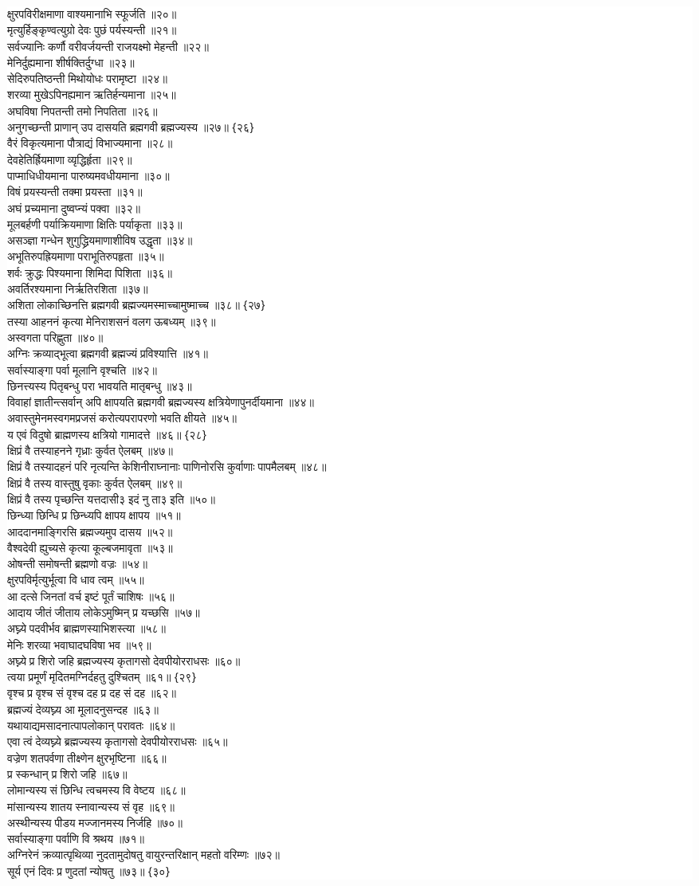 क्षुरपविरीक्षमाणा वाश्यमानाभि स्फूर्जति ॥२०॥  
मृत्युर्हिङ्कृण्वत्युग्रो देवः पुछं पर्यस्यन्ती ॥२१॥  
सर्वज्यानिः कर्णौ वरीवर्जयन्ती राजयक्ष्मो मेहन्ती ॥२२॥  
मेनिर्दुह्यमाना शीर्षक्तिर्दुग्धा ॥२३॥  
सेदिरुपतिष्ठन्ती मिथोयोधः परामृष्टा ॥२४॥  
शरव्या मुखेऽपिनह्यमान ऋतिर्हन्यमाना ॥२५॥  
अघविषा निपतन्ती तमो निपतिता ॥२६॥  
अनुगच्छन्ती प्राणान् उप दासयति ब्रह्मगवी ब्रह्मज्यस्य ॥२७॥ {२६}  
वैरं विकृत्यमाना पौत्राद्यं विभाज्यमाना ॥२८॥  
देवहेतिर्ह्रियमाणा व्यृद्धिर्हृता ॥२९॥  
पाप्माधिधीयमाना पारुष्यमवधीयमाना ॥३०॥  
विषं प्रयस्यन्ती तक्मा प्रयस्ता ॥३१॥  
अघं प्रच्यमाना दुष्वप्न्यं पक्वा ॥३२॥  
मूलबर्हणी पर्याक्रियमाणा क्षितिः पर्याकृता ॥३३॥  
असञ्ज्ञा गन्धेन शुगुद्ध्रियमाणाशीविष उद्धृता ॥३४॥  
अभूतिरुपह्रियमाणा पराभूतिरुपहृता ॥३५॥  
शर्वः क्रुद्धः पिश्यमाना शिमिदा पिशिता ॥३६॥  
अवर्तिरश्यमाना निर्ऋतिरशिता ॥३७॥  
अशिता लोकाच्छिनत्ति ब्रह्मगवी ब्रह्मज्यमस्माच्चामुष्माच्च ॥३८॥ {२७}  
तस्या आहननं कृत्या मेनिराशसनं वलग ऊबध्यम् ॥३९॥  
अस्वगता परिह्णुता ॥४०॥  
अग्निः क्रव्याद्भूत्वा ब्रह्मगवी ब्रह्मज्यं प्रविश्यात्ति ॥४१॥  
सर्वास्याङ्गा पर्वा मूलानि वृश्चति ॥४२॥  
छिनत्त्यस्य पितृबन्धु परा भावयति मातृबन्धु ॥४३॥  
विवाहां ज्ञातीन्त्सर्वान् अपि क्षापयति ब्रह्मगवी ब्रह्मज्यस्य क्षत्रियेणापुनर्दीयमाना ॥४४॥  
अवास्तुमेनमस्वगमप्रजसं करोत्यपरापरणो भवति क्षीयते ॥४५॥  
य एवं विदुषो ब्राह्मणस्य क्षत्रियो गामादत्ते ॥४६॥ {२८}  
क्षिप्रं वै तस्याहनने गृध्राः कुर्वत ऐलबम् ॥४७॥  
क्षिप्रं वै तस्यादहनं परि नृत्यन्ति केशिनीराघ्नानाः पाणिनोरसि कुर्वाणाः पापमैलबम् ॥४८॥  
क्षिप्रं वै तस्य वास्तुषु वृकाः कुर्वत ऐलबम् ॥४९॥  
क्षिप्रं वै तस्य पृच्छन्ति यत्तदासी३ इदं नु ता३ इति ॥५०॥  
छिन्ध्या छिन्धि प्र छिन्ध्यपि क्षापय क्षापय ॥५१॥  
आददानमाङ्गिरसि ब्रह्मज्यमुप दासय ॥५२॥  
वैश्वदेवी ह्युच्यसे कृत्या कूल्बजमावृता ॥५३॥  
ओषन्ती समोषन्ती ब्रह्मणो वज्रः ॥५४॥  
क्षुरपविर्मृत्युर्भूत्वा वि धाव त्वम् ॥५५॥  
आ दत्से जिनतां वर्च इष्टं पूर्तं चाशिषः ॥५६॥  
आदाय जीतं जीताय लोकेऽमुष्मिन् प्र यच्छसि ॥५७॥  
अघ्न्ये पदवीर्भव ब्राह्मणस्याभिशस्त्या ॥५८॥  
मेनिः शरव्या भवाघादघविषा भव ॥५९॥  
अघ्न्ये प्र शिरो जहि ब्रह्मज्यस्य कृतागसो देवपीयोरराधसः ॥६०॥  
त्वया प्रमूर्णं मृदितमग्निर्दहतु दुश्चितम् ॥६१॥ {२९}  
वृश्च प्र वृश्च सं वृश्च दह प्र दह सं दह ॥६२॥  
ब्रह्मज्यं देव्यघ्न्य आ मूलादनुसन्दह ॥६३॥  
यथायाद्यमसादनात्पापलोकान् परावतः ॥६४॥  
एवा त्वं देव्यघ्न्ये ब्रह्मज्यस्य कृतागसो देवपीयोरराधसः ॥६५॥  
वज्रेण शतपर्वणा तीक्ष्णेन क्षुरभृष्टिना ॥६६॥  
प्र स्कन्धान् प्र शिरो जहि ॥६७॥  
लोमान्यस्य सं छिन्धि त्वचमस्य वि वेष्टय ॥६८॥  
मांसान्यस्य शातय स्नावान्यस्य सं वृह ॥६९॥  
अस्थीन्यस्य पीडय मज्जानमस्य निर्जहि ॥७०॥  
सर्वास्याङ्गा पर्वाणि वि श्रथय ॥७१॥  
अग्निरेनं क्रव्यात्पृथिव्या नुदतामुदोषतु वायुरन्तरिक्षान् महतो वरिम्णः ॥७२॥  
सूर्य एनं दिवः प्र णुदतां न्योषतु ॥७३॥ {३०}